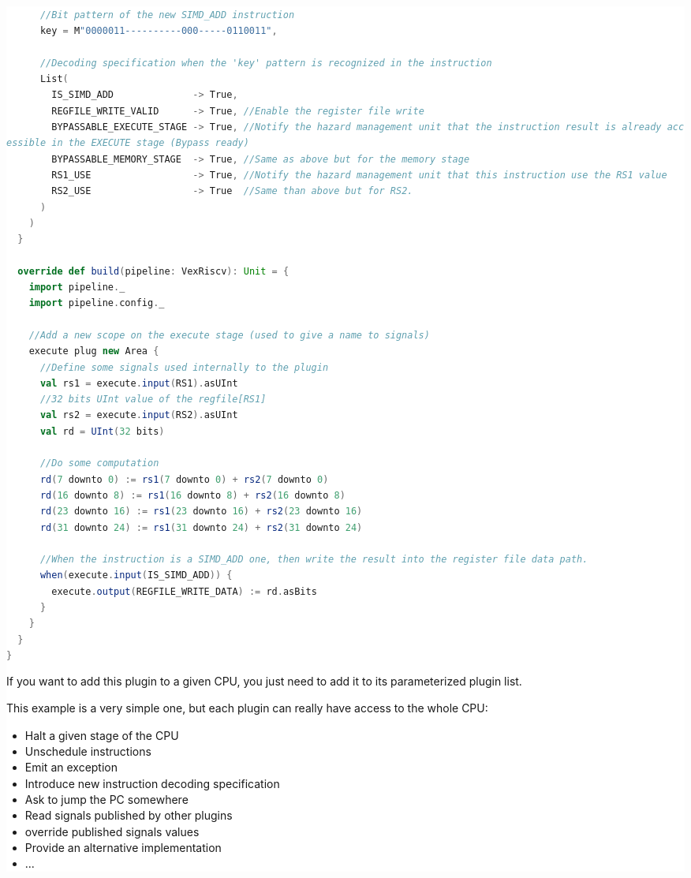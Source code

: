 ```scala
      //Bit pattern of the new SIMD_ADD instruction
      key = M"0000011----------000-----0110011",

      //Decoding specification when the 'key' pattern is recognized in the instruction
      List(
        IS_SIMD_ADD              -> True,
        REGFILE_WRITE_VALID      -> True, //Enable the register file write
        BYPASSABLE_EXECUTE_STAGE -> True, //Notify the hazard management unit that the instruction result is already accessible in the EXECUTE stage (Bypass ready)
        BYPASSABLE_MEMORY_STAGE  -> True, //Same as above but for the memory stage
        RS1_USE                  -> True, //Notify the hazard management unit that this instruction use the RS1 value
        RS2_USE                  -> True  //Same than above but for RS2.
      )
    )
  }

  override def build(pipeline: VexRiscv): Unit = {
    import pipeline._
    import pipeline.config._

    //Add a new scope on the execute stage (used to give a name to signals)
    execute plug new Area {
      //Define some signals used internally to the plugin
      val rs1 = execute.input(RS1).asUInt
      //32 bits UInt value of the regfile[RS1]
      val rs2 = execute.input(RS2).asUInt
      val rd = UInt(32 bits)

      //Do some computation
      rd(7 downto 0) := rs1(7 downto 0) + rs2(7 downto 0)
      rd(16 downto 8) := rs1(16 downto 8) + rs2(16 downto 8)
      rd(23 downto 16) := rs1(23 downto 16) + rs2(23 downto 16)
      rd(31 downto 24) := rs1(31 downto 24) + rs2(31 downto 24)

      //When the instruction is a SIMD_ADD one, then write the result into the register file data path.
      when(execute.input(IS_SIMD_ADD)) {
        execute.output(REGFILE_WRITE_DATA) := rd.asBits
      }
    }
  }
}
```

If you want to add this plugin to a given CPU, you just need to add it to its parameterized plugin list.

This example is a very simple one, but each plugin can really have access to the whole CPU:
- Halt a given stage of the CPU
- Unschedule instructions
- Emit an exception
- Introduce new instruction decoding specification
- Ask to jump the PC somewhere
- Read signals published by other plugins
- override published signals values
- Provide an alternative implementation
- ...

